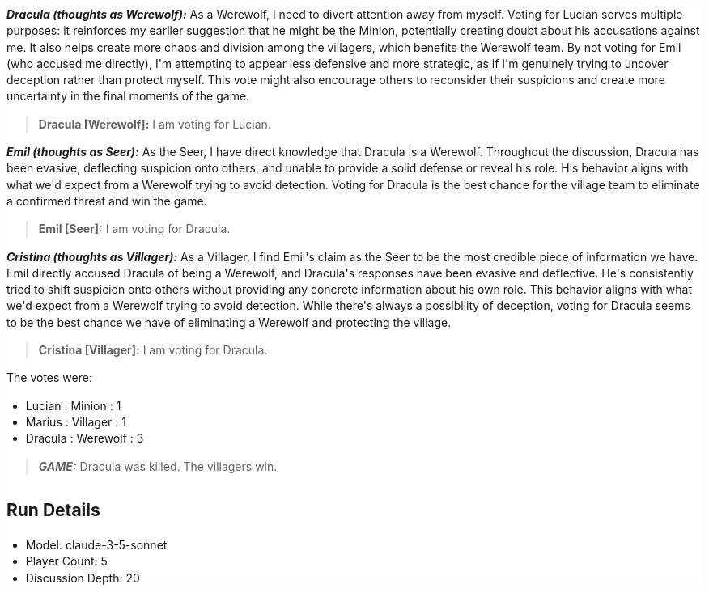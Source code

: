 
***Dracula (thoughts as Werewolf):*** As a Werewolf, I need to divert attention away from myself. Voting for Lucian serves multiple purposes: it reinforces my earlier suggestion that he might be the Minion, potentially creating doubt about his accusations against me. It also helps create more chaos and division among the villagers, which benefits the Werewolf team. By not voting for Emil (who accused me directly), I'm attempting to appear less defensive and more strategic, as if I'm genuinely trying to uncover deception rather than protect myself. This vote might also encourage others to reconsider their suspicions and create more uncertainty in the final moments of the game.
> **Dracula [Werewolf]:** I am voting for Lucian.


***Emil (thoughts as Seer):*** As the Seer, I have direct knowledge that Dracula is a Werewolf. Throughout the discussion, Dracula has been evasive, deflecting suspicion onto others, and unable to provide a solid defense or reveal his role. His behavior aligns with what we'd expect from a Werewolf trying to avoid detection. Voting for Dracula is the best chance for the village team to eliminate a confirmed threat and win the game.
> **Emil [Seer]:** I am voting for Dracula.


***Cristina (thoughts as Villager):*** As a Villager, I find Emil's claim as the Seer to be the most credible piece of information we have. Emil directly accused Dracula of being a Werewolf, and Dracula's responses have been evasive and deflective. He's consistently tried to shift suspicion onto others without providing any concrete information about his own role. This behavior aligns with what we'd expect from a Werewolf trying to avoid detection. While there's always a possibility of deception, voting for Dracula seems to be the best chance we have of eliminating a Werewolf and protecting the village.
> **Cristina [Villager]:** I am voting for Dracula.


The votes were:
* Lucian : Minion : 1
* Marius : Villager : 1
* Dracula : Werewolf : 3



>***GAME:*** Dracula was killed. The villagers win.


## Run Details

* Model: claude-3-5-sonnet
* Player Count: 5
* Discussion Depth: 20
